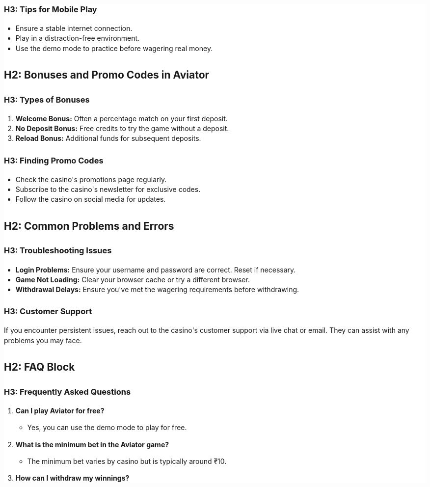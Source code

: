 ### H3: Tips for Mobile Play

-   Ensure a stable internet connection.
-   Play in a distraction-free environment.
-   Use the demo mode to practice before wagering real money.

## H2: Bonuses and Promo Codes in Aviator

### H3: Types of Bonuses

1.  **Welcome Bonus:** Often a percentage match on your first deposit.
2.  **No Deposit Bonus:** Free credits to try the game without a
    deposit.
3.  **Reload Bonus:** Additional funds for subsequent deposits.

### H3: Finding Promo Codes

-   Check the casino's promotions page regularly.
-   Subscribe to the casino's newsletter for exclusive codes.
-   Follow the casino on social media for updates.

## H2: Common Problems and Errors

### H3: Troubleshooting Issues

-   **Login Problems:** Ensure your username and password are correct.
    Reset if necessary.
-   **Game Not Loading:** Clear your browser cache or try a different
    browser.
-   **Withdrawal Delays:** Ensure you've met the wagering requirements
    before withdrawing.

### H3: Customer Support

If you encounter persistent issues, reach out to the casino\'s customer
support via live chat or email. They can assist with any problems you
may face.

## H2: FAQ Block

### H3: Frequently Asked Questions

1.  **Can I play Aviator for free?**

    -   Yes, you can use the demo mode to play for free.

2.  **What is the minimum bet in the Aviator game?**

    -   The minimum bet varies by casino but is typically around ₹10.

3.  **How can I withdraw my winnings?**

